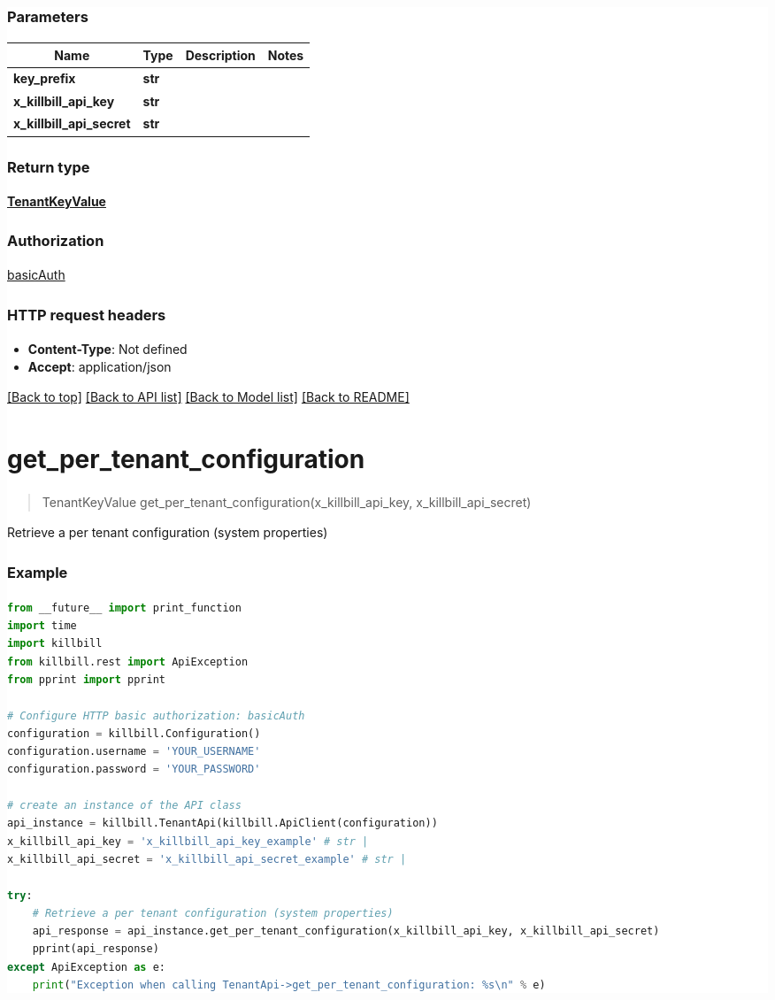 ### Parameters

Name | Type | Description  | Notes
------------- | ------------- | ------------- | -------------
 **key_prefix** | **str**|  | 
 **x_killbill_api_key** | **str**|  | 
 **x_killbill_api_secret** | **str**|  | 

### Return type

[**TenantKeyValue**](TenantKeyValue.md)

### Authorization

[basicAuth](../README.md#basicAuth)

### HTTP request headers

 - **Content-Type**: Not defined
 - **Accept**: application/json

[[Back to top]](#) [[Back to API list]](../README.md#documentation-for-api-endpoints) [[Back to Model list]](../README.md#documentation-for-models) [[Back to README]](../README.md)

# **get_per_tenant_configuration**
> TenantKeyValue get_per_tenant_configuration(x_killbill_api_key, x_killbill_api_secret)

Retrieve a per tenant configuration (system properties)



### Example
```python
from __future__ import print_function
import time
import killbill
from killbill.rest import ApiException
from pprint import pprint

# Configure HTTP basic authorization: basicAuth
configuration = killbill.Configuration()
configuration.username = 'YOUR_USERNAME'
configuration.password = 'YOUR_PASSWORD'

# create an instance of the API class
api_instance = killbill.TenantApi(killbill.ApiClient(configuration))
x_killbill_api_key = 'x_killbill_api_key_example' # str | 
x_killbill_api_secret = 'x_killbill_api_secret_example' # str | 

try:
    # Retrieve a per tenant configuration (system properties)
    api_response = api_instance.get_per_tenant_configuration(x_killbill_api_key, x_killbill_api_secret)
    pprint(api_response)
except ApiException as e:
    print("Exception when calling TenantApi->get_per_tenant_configuration: %s\n" % e)
```
